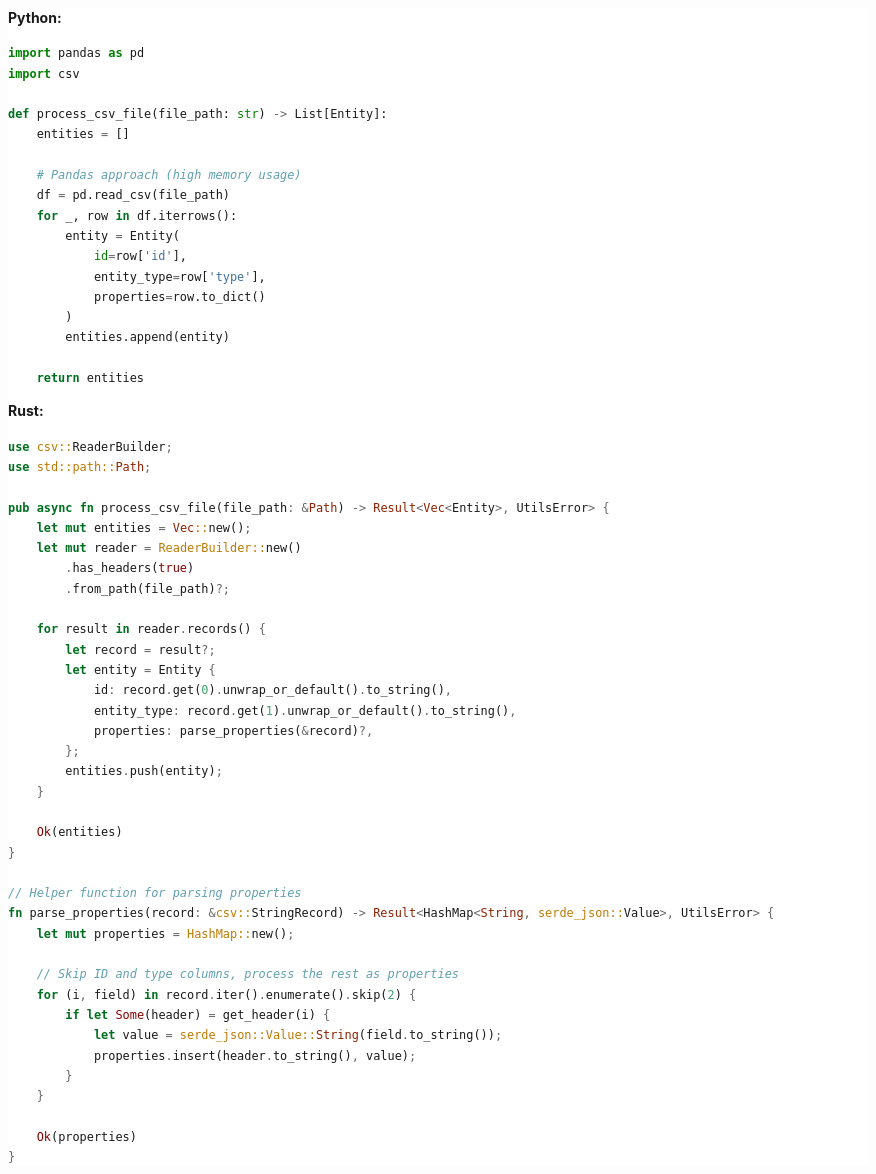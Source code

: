 **Python:**
```python
import pandas as pd
import csv

def process_csv_file(file_path: str) -> List[Entity]:
    entities = []

    # Pandas approach (high memory usage)
    df = pd.read_csv(file_path)
    for _, row in df.iterrows():
        entity = Entity(
            id=row['id'],
            entity_type=row['type'],
            properties=row.to_dict()
        )
        entities.append(entity)

    return entities
```

**Rust:**
```rust
use csv::ReaderBuilder;
use std::path::Path;

pub async fn process_csv_file(file_path: &Path) -> Result<Vec<Entity>, UtilsError> {
    let mut entities = Vec::new();
    let mut reader = ReaderBuilder::new()
        .has_headers(true)
        .from_path(file_path)?;

    for result in reader.records() {
        let record = result?;
        let entity = Entity {
            id: record.get(0).unwrap_or_default().to_string(),
            entity_type: record.get(1).unwrap_or_default().to_string(),
            properties: parse_properties(&record)?,
        };
        entities.push(entity);
    }

    Ok(entities)
}

// Helper function for parsing properties
fn parse_properties(record: &csv::StringRecord) -> Result<HashMap<String, serde_json::Value>, UtilsError> {
    let mut properties = HashMap::new();

    // Skip ID and type columns, process the rest as properties
    for (i, field) in record.iter().enumerate().skip(2) {
        if let Some(header) = get_header(i) {
            let value = serde_json::Value::String(field.to_string());
            properties.insert(header.to_string(), value);
        }
    }

    Ok(properties)
}
```
